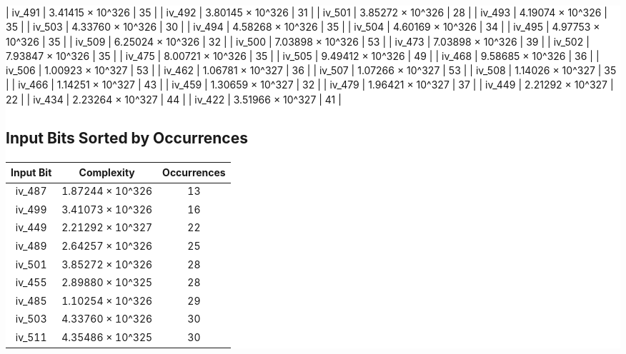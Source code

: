 | iv_491 | 3.41415 × 10^326 | 35 |
| iv_492 | 3.80145 × 10^326 | 31 |
| iv_501 | 3.85272 × 10^326 | 28 |
| iv_493 | 4.19074 × 10^326 | 35 |
| iv_503 | 4.33760 × 10^326 | 30 |
| iv_494 | 4.58268 × 10^326 | 35 |
| iv_504 | 4.60169 × 10^326 | 34 |
| iv_495 | 4.97753 × 10^326 | 35 |
| iv_509 | 6.25024 × 10^326 | 32 |
| iv_500 | 7.03898 × 10^326 | 53 |
| iv_473 | 7.03898 × 10^326 | 39 |
| iv_502 | 7.93847 × 10^326 | 35 |
| iv_475 | 8.00721 × 10^326 | 35 |
| iv_505 | 9.49412 × 10^326 | 49 |
| iv_468 | 9.58685 × 10^326 | 36 |
| iv_506 | 1.00923 × 10^327 | 53 |
| iv_462 | 1.06781 × 10^327 | 36 |
| iv_507 | 1.07266 × 10^327 | 53 |
| iv_508 | 1.14026 × 10^327 | 35 |
| iv_466 | 1.14251 × 10^327 | 43 |
| iv_459 | 1.30659 × 10^327 | 32 |
| iv_479 | 1.96421 × 10^327 | 37 |
| iv_449 | 2.21292 × 10^327 | 22 |
| iv_434 | 2.23264 × 10^327 | 44 |
| iv_422 | 3.51966 × 10^327 | 41 |

## Input Bits Sorted by Occurrences

| Input Bit | Complexity | Occurrences |
|:---------:|:----------:|:-----------:|
| iv_487 | 1.87244 × 10^326 | 13 |
| iv_499 | 3.41073 × 10^326 | 16 |
| iv_449 | 2.21292 × 10^327 | 22 |
| iv_489 | 2.64257 × 10^326 | 25 |
| iv_501 | 3.85272 × 10^326 | 28 |
| iv_455 | 2.89880 × 10^325 | 28 |
| iv_485 | 1.10254 × 10^326 | 29 |
| iv_503 | 4.33760 × 10^326 | 30 |
| iv_511 | 4.35486 × 10^325 | 30 |